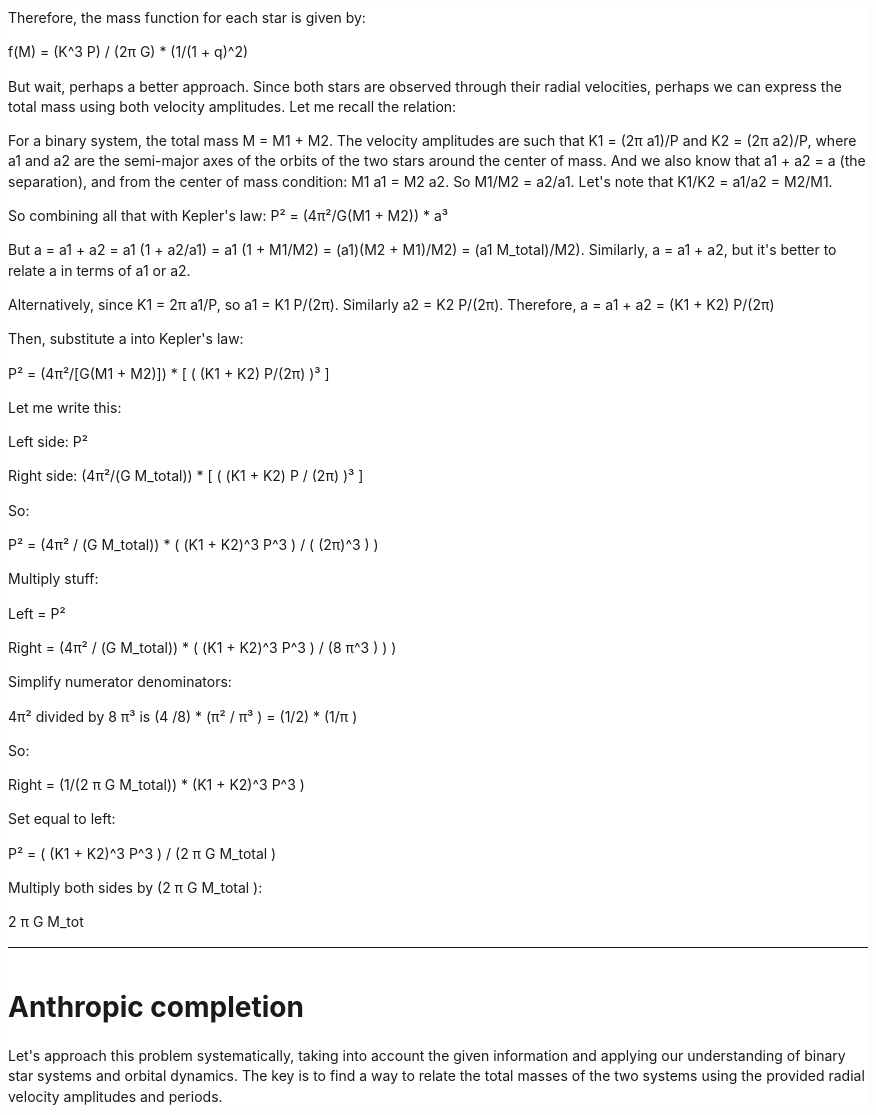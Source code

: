 Therefore, the mass function for each star is given by:

f(M) = (K^3 P) / (2π G) * (1/(1 + q)^2)

But wait, perhaps a better approach. Since both stars are observed through their radial velocities, perhaps we can express the total mass using both velocity amplitudes. Let me recall the relation:

For a binary system, the total mass M = M1 + M2. The velocity amplitudes are such that K1 = (2π a1)/P and K2 = (2π a2)/P, where a1 and a2 are the semi-major axes of the orbits of the two stars around the center of mass. And we also know that a1 + a2 = a (the separation), and from the center of mass condition: M1 a1 = M2 a2. So M1/M2 = a2/a1. Let's note that K1/K2 = a1/a2 = M2/M1. 

So combining all that with Kepler's law: P² = (4π²/G(M1 + M2)) * a³

But a = a1 + a2 = a1 (1 + a2/a1) = a1 (1 + M1/M2) = (a1)(M2 + M1)/M2) = (a1 M_total)/M2). Similarly, a = a1 + a2, but it's better to relate a in terms of a1 or a2.

Alternatively, since K1 = 2π a1/P, so a1 = K1 P/(2π). Similarly a2 = K2 P/(2π). Therefore, a = a1 + a2 = (K1 + K2) P/(2π)

Then, substitute a into Kepler's law:

P² = (4π²/[G(M1 + M2)]) * [ ( (K1 + K2) P/(2π) )³ ]

Let me write this:

Left side: P²

Right side: (4π²/(G M_total)) * [ ( (K1 + K2) P / (2π) )³ ]

So:

P² = (4π² / (G M_total)) * ( (K1 + K2)^3 P^3 ) / ( (2π)^3 ) )

Multiply stuff:

Left = P²

Right = (4π² / (G M_total)) * ( (K1 + K2)^3 P^3 ) / (8 π^3 ) ) )

Simplify numerator denominators:

4π² divided by 8 π³ is (4 /8) * (π² / π³ ) = (1/2) * (1/π )

So:

Right = (1/(2 π G M_total)) * (K1 + K2)^3 P^3 ) 

Set equal to left:

P² = ( (K1 + K2)^3 P^3 ) / (2 π G M_total )

Multiply both sides by (2 π G M_total ):

2 π G M_tot

---

# Anthropic completion

Let's approach this problem systematically, taking into account the given information and applying our understanding of binary star systems and orbital dynamics. The key is to find a way to relate the total masses of the two systems using the provided radial velocity amplitudes and periods.
